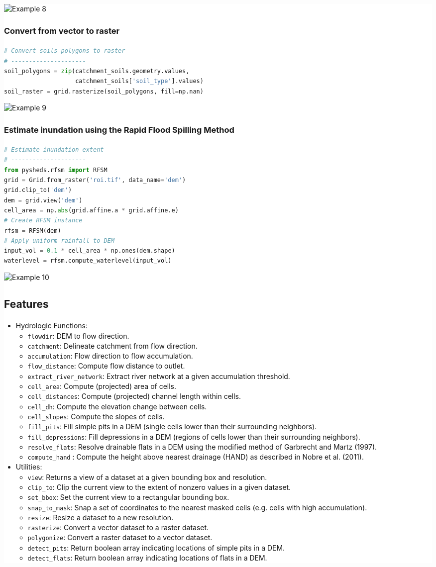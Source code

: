 ![Example 8](examples/img/vector_soil.png)

### Convert from vector to raster

```python
# Convert soils polygons to raster
# ---------------------
soil_polygons = zip(catchment_soils.geometry.values,
                    catchment_soils['soil_type'].values)
soil_raster = grid.rasterize(soil_polygons, fill=np.nan)
```

![Example 9](examples/img/raster_soil.png)

### Estimate inundation using the Rapid Flood Spilling Method

```python
# Estimate inundation extent
# ---------------------
from pysheds.rfsm import RFSM
grid = Grid.from_raster('roi.tif', data_name='dem')
grid.clip_to('dem')
dem = grid.view('dem')
cell_area = np.abs(grid.affine.a * grid.affine.e)
# Create RFSM instance
rfsm = RFSM(dem)
# Apply uniform rainfall to DEM
input_vol = 0.1 * cell_area * np.ones(dem.shape)
waterlevel = rfsm.compute_waterlevel(input_vol)
```

<img src="https://s3.us-east-2.amazonaws.com/pysheds/img/rfsm_3d.png" alt="Example 10" width="500">

## Features

- Hydrologic Functions:
  - `flowdir`: DEM to flow direction.
  - `catchment`: Delineate catchment from flow direction.
  - `accumulation`: Flow direction to flow accumulation.
  - `flow_distance`: Compute flow distance to outlet.
  - `extract_river_network`: Extract river network at a given accumulation threshold.
  - `cell_area`: Compute (projected) area of cells.
  - `cell_distances`: Compute (projected) channel length within cells.
  - `cell_dh`: Compute the elevation change between cells.
  - `cell_slopes`: Compute the slopes of cells.
  - `fill_pits`: Fill simple pits in a DEM (single cells lower than their surrounding neighbors).
  - `fill_depressions`: Fill depressions in a DEM (regions of cells lower than their surrounding neighbors).
  - `resolve_flats`: Resolve drainable flats in a DEM using the modified method of Garbrecht and Martz (1997).
  - `compute_hand` : Compute the height above nearest drainage (HAND) as described in Nobre et al. (2011).
- Utilities:
  - `view`: Returns a view of a dataset at a given bounding box and resolution.
  - `clip_to`: Clip the current view to the extent of nonzero values in a given dataset.
  - `set_bbox`: Set the current view to a rectangular bounding box.
  - `snap_to_mask`: Snap a set of coordinates to the nearest masked cells (e.g. cells with high accumulation).
  - `resize`: Resize a dataset to a new resolution.
  - `rasterize`: Convert a vector dataset to a raster dataset.
  - `polygonize`: Convert a raster dataset to a vector dataset.
  - `detect_pits`: Return boolean array indicating locations of simple pits in a DEM.
  - `detect_flats`: Return boolean array indicating locations of flats in a DEM.